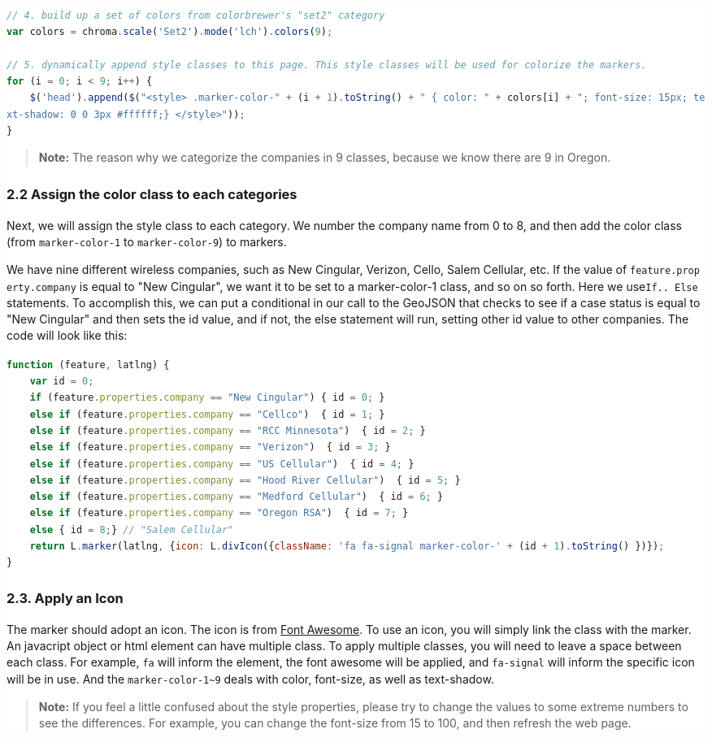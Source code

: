 ```javascript
// 4. build up a set of colors from colorbrewer's "set2" category
var colors = chroma.scale('Set2').mode('lch').colors(9);

// 5. dynamically append style classes to this page. This style classes will be used for colorize the markers.
for (i = 0; i < 9; i++) {
    $('head').append($("<style> .marker-color-" + (i + 1).toString() + " { color: " + colors[i] + "; font-size: 15px; text-shadow: 0 0 3px #ffffff;} </style>"));
}
```

>**Note:** The reason why we categorize the companies in 9 classes, because we know there are 9 in Oregon.

### 2.2 Assign the color class to each categories

Next, we will assign the style class to each category. We number the company name from 0 to 8, and then add the color class (from `marker-color-1` to `marker-color-9`) to markers.

We have nine different wireless companies, such as New Cingular, Verizon, Cello, Salem Cellular, etc. If the value of `feature.property.company` is equal to "New Cingular", we want it to be set to a marker-color-1 class, and so on so forth. Here we use`If.. Else` statements. To accomplish this, we can put a conditional in our call to the GeoJSON that checks to see if a case status is equal to "New Cingular" and then sets the id value, and if not, the else statement will run, setting other id value to other companies. The code will look like this:

```javascript
function (feature, latlng) {
    var id = 0;
    if (feature.properties.company == "New Cingular") { id = 0; }
    else if (feature.properties.company == "Cellco")  { id = 1; }
    else if (feature.properties.company == "RCC Minnesota")  { id = 2; }
    else if (feature.properties.company == "Verizon")  { id = 3; }
    else if (feature.properties.company == "US Cellular")  { id = 4; }
    else if (feature.properties.company == "Hood River Cellular")  { id = 5; }
    else if (feature.properties.company == "Medford Cellular")  { id = 6; }
    else if (feature.properties.company == "Oregon RSA")  { id = 7; }
    else { id = 8;} // "Salem Cellular"
    return L.marker(latlng, {icon: L.divIcon({className: 'fa fa-signal marker-color-' + (id + 1).toString() })});
}
 ```

### 2.3. Apply an Icon

The marker should adopt an icon. The icon is from [Font Awesome](http://fontawesome.io/icons/). To use an icon, you will simply link the class with the marker. An javacript object or html element can have multiple class. To apply multiple classes, you will need to leave a space between each class. For example, `fa` will inform the element, the font awesome will be applied, and `fa-signal` will inform the specific icon will be in use. And the `marker-color-1~9` deals with color, font-size, as well as text-shadow.

>**Note:** If you feel a little confused about the style properties, please try to change the values to some extreme numbers to see the differences. For example, you can change the font-size from 15 to 100, and then refresh the web page.
